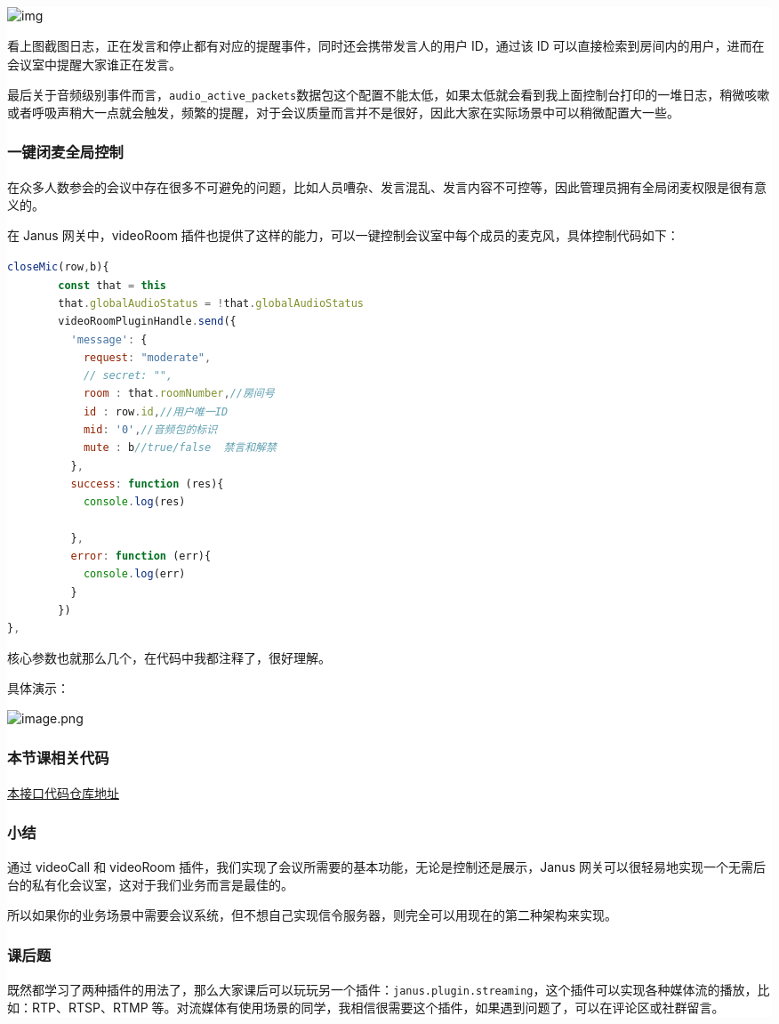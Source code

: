 ![img](https://p3-juejin.byteimg.com/tos-cn-i-k3u1fbpfcp/971b51f452d34d129c265529e78fe5e8~tplv-k3u1fbpfcp-jj-mark:3024:0:0:0:q75.awebp)

看上图截图日志，正在发言和停止都有对应的提醒事件，同时还会携带发言人的用户 ID，通过该 ID 可以直接检索到房间内的用户，进而在会议室中提醒大家谁正在发言。

最后关于音频级别事件而言，`audio_active_packets`数据包这个配置不能太低，如果太低就会看到我上面控制台打印的一堆日志，稍微咳嗽或者呼吸声稍大一点就会触发，频繁的提醒，对于会议质量而言并不是很好，因此大家在实际场景中可以稍微配置大一些。

### 一键闭麦全局控制

在众多人数参会的会议中存在很多不可避免的问题，比如人员嘈杂、发言混乱、发言内容不可控等，因此管理员拥有全局闭麦权限是很有意义的。

在 Janus 网关中，videoRoom 插件也提供了这样的能力，可以一键控制会议室中每个成员的麦克风，具体控制代码如下：
```js
closeMic(row,b){
        const that = this
        that.globalAudioStatus = !that.globalAudioStatus
        videoRoomPluginHandle.send({
          'message': {
            request: "moderate",
            // secret: "",
            room : that.roomNumber,//房间号
            id : row.id,//用户唯一ID
            mid: '0',//音频包的标识
            mute : b//true/false  禁言和解禁
          },
          success: function (res){
            console.log(res)
                
          },
          error: function (err){
            console.log(err)
          }
        })
},
```

核心参数也就那么几个，在代码中我都注释了，很好理解。

具体演示：

![image.png](https://p9-juejin.byteimg.com/tos-cn-i-k3u1fbpfcp/57c5e06b15db402c9ac932cd0617ce9a~tplv-k3u1fbpfcp-jj-mark:3024:0:0:0:q75.awebp)

### 本节课相关代码

[本接口代码仓库地址](https://github.com/wangsrGit119/suke-webrtc-course/blob/main/webrtc-link-demo/src/views/demo04-janus-02.vue)

### 小结

通过 videoCall 和 videoRoom 插件，我们实现了会议所需要的基本功能，无论是控制还是展示，Janus 网关可以很轻易地实现一个无需后台的私有化会议室，这对于我们业务而言是最佳的。

所以如果你的业务场景中需要会议系统，但不想自己实现信令服务器，则完全可以用现在的第二种架构来实现。

### 课后题

既然都学习了两种插件的用法了，那么大家课后可以玩玩另一个插件：`janus.plugin.streaming`，这个插件可以实现各种媒体流的播放，比如：RTP、RTSP、RTMP 等。对流媒体有使用场景的同学，我相信很需要这个插件，如果遇到问题了，可以在评论区或社群留言。
